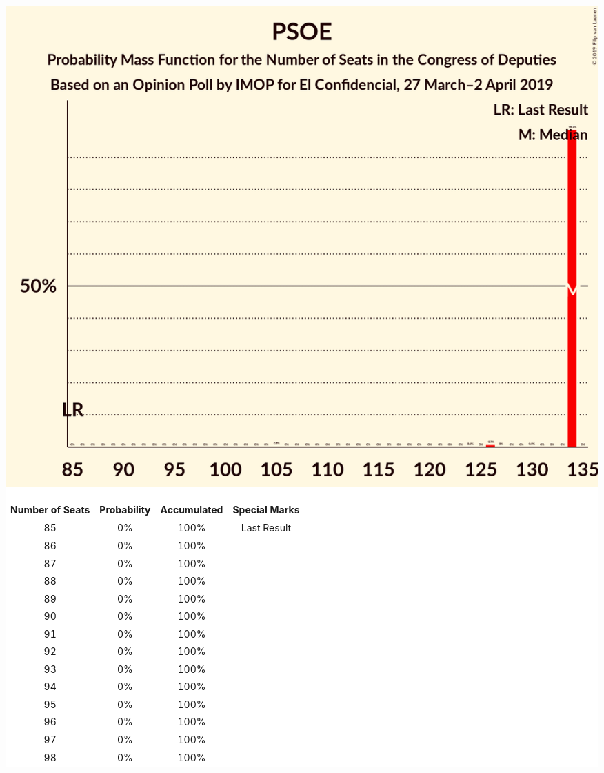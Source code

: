 ![Graph with seats probability mass function not yet produced](2019-04-02-IMOP-coalitions-seats-pmf-psoe.png "Seats Probability Mass Function")

| Number of Seats | Probability | Accumulated | Special Marks |
|:---------------:|:-----------:|:-----------:|:-------------:|
| 85 | 0% | 100% | Last Result |
| 86 | 0% | 100% |  |
| 87 | 0% | 100% |  |
| 88 | 0% | 100% |  |
| 89 | 0% | 100% |  |
| 90 | 0% | 100% |  |
| 91 | 0% | 100% |  |
| 92 | 0% | 100% |  |
| 93 | 0% | 100% |  |
| 94 | 0% | 100% |  |
| 95 | 0% | 100% |  |
| 96 | 0% | 100% |  |
| 97 | 0% | 100% |  |
| 98 | 0% | 100% |  |